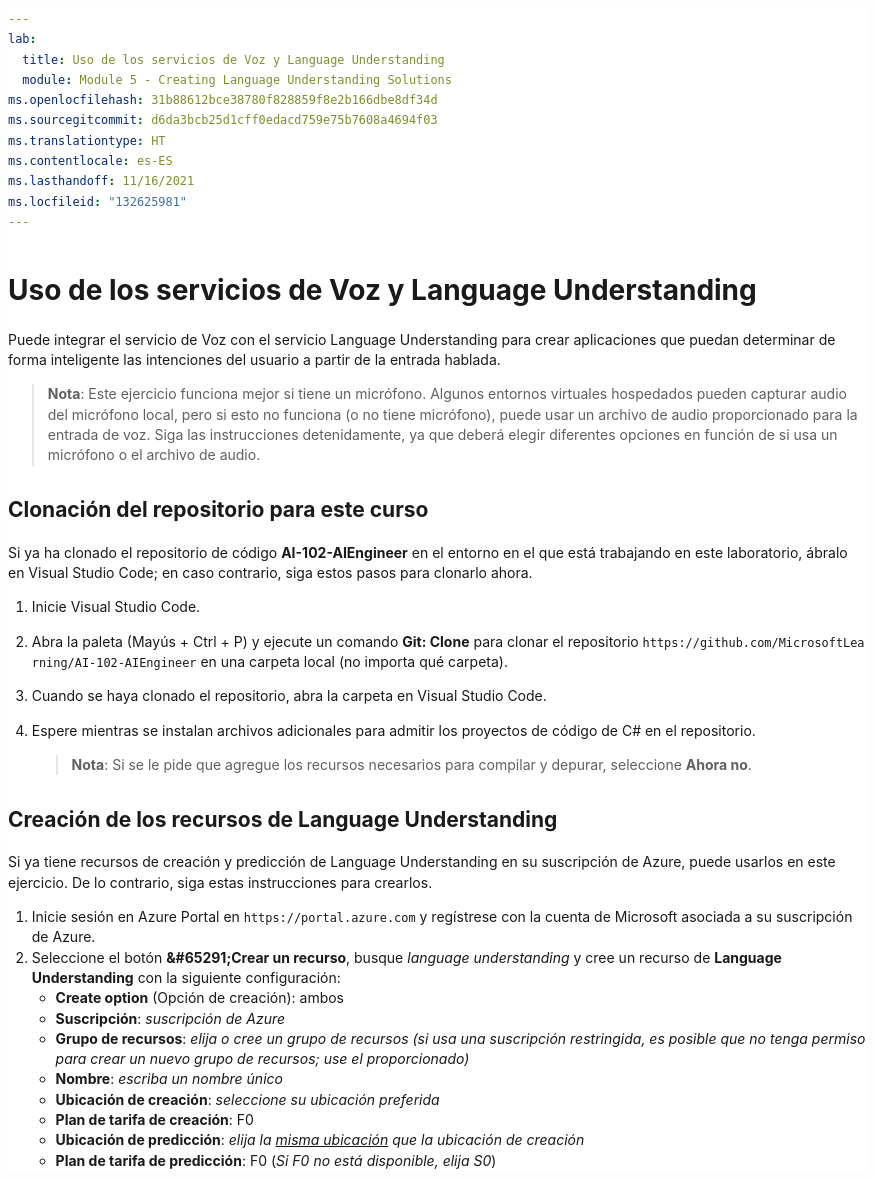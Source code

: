 ```yaml
---
lab:
  title: Uso de los servicios de Voz y Language Understanding
  module: Module 5 - Creating Language Understanding Solutions
ms.openlocfilehash: 31b88612bce38780f828859f8e2b166dbe8df34d
ms.sourcegitcommit: d6da3bcb25d1cff0edacd759e75b7608a4694f03
ms.translationtype: HT
ms.contentlocale: es-ES
ms.lasthandoff: 11/16/2021
ms.locfileid: "132625981"
---
```

# <a name="use-the-speech-and-language-understanding-services"></a>Uso de los servicios de Voz y Language Understanding

Puede integrar el servicio de Voz con el servicio Language Understanding para crear aplicaciones que puedan determinar de forma inteligente las intenciones del usuario a partir de la entrada hablada.

> **Nota**: Este ejercicio funciona mejor si tiene un micrófono. Algunos entornos virtuales hospedados pueden capturar audio del micrófono local, pero si esto no funciona (o no tiene micrófono), puede usar un archivo de audio proporcionado para la entrada de voz. Siga las instrucciones detenidamente, ya que deberá elegir diferentes opciones en función de si usa un micrófono o el archivo de audio.

## <a name="clone-the-repository-for-this-course"></a>Clonación del repositorio para este curso

Si ya ha clonado el repositorio de código **AI-102-AIEngineer** en el entorno en el que está trabajando en este laboratorio, ábralo en Visual Studio Code; en caso contrario, siga estos pasos para clonarlo ahora.

1. Inicie Visual Studio Code.
2. Abra la paleta (Mayús + Ctrl + P) y ejecute un comando **Git: Clone** para clonar el repositorio `https://github.com/MicrosoftLearning/AI-102-AIEngineer` en una carpeta local (no importa qué carpeta).
3. Cuando se haya clonado el repositorio, abra la carpeta en Visual Studio Code.
4. Espere mientras se instalan archivos adicionales para admitir los proyectos de código de C# en el repositorio.

    > **Nota**: Si se le pide que agregue los recursos necesarios para compilar y depurar, seleccione **Ahora no**.

## <a name="create-language-understanding-resources"></a>Creación de los recursos de Language Understanding

Si ya tiene recursos de creación y predicción de Language Understanding en su suscripción de Azure, puede usarlos en este ejercicio. De lo contrario, siga estas instrucciones para crearlos.

1. Inicie sesión en Azure Portal en `https://portal.azure.com` y regístrese con la cuenta de Microsoft asociada a su suscripción de Azure.
2. Seleccione el botón **&amp;#65291;Crear un recurso**, busque *language understanding* y cree un recurso de **Language Understanding** con la siguiente configuración:
    - **Create option** (Opción de creación): ambos
    - **Suscripción**: *suscripción de Azure*
    - **Grupo de recursos**: *elija o cree un grupo de recursos (si usa una suscripción restringida, es posible que no tenga permiso para crear un nuevo grupo de recursos; use el proporcionado)*
    - **Nombre**: *escriba un nombre único*
    - **Ubicación de creación**: *seleccione su ubicación preferida*
    - **Plan de tarifa de creación**: F0
    - **Ubicación de predicción**: *elija la <u>misma ubicación</u> que la ubicación de creación*
    - **Plan de tarifa de predicción**: F0 (*Si F0 no está disponible, elija S0*)

